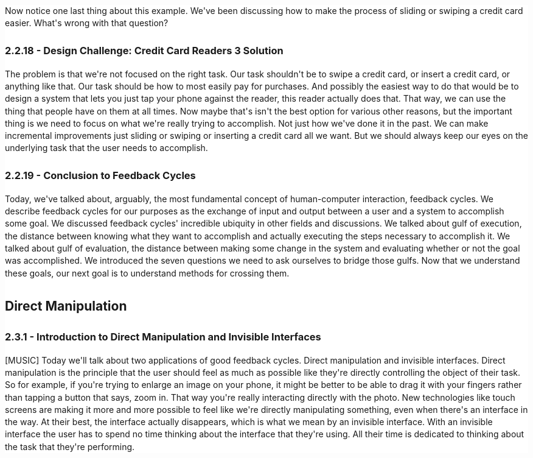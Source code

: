 Now notice one last thing about this example. We've been discussing how
to make the process of sliding or swiping a credit card easier. What's
wrong with that question?

### 2.2.18 - Design Challenge: Credit Card Readers 3 Solution

The problem is that we're not focused on the right task. Our task
shouldn't be to swipe a credit card, or insert a credit card, or
anything like that. Our task should be how to most easily pay for
purchases. And possibly the easiest way to do that would be to design a
system that lets you just tap your phone against the reader, this reader
actually does that. That way, we can use the thing that people have on
them at all times. Now maybe that's isn't the best option for various
other reasons, but the important thing is we need to focus on what we're
really trying to accomplish. Not just how we've done it in the past. We
can make incremental improvements just sliding or swiping or inserting a
credit card all we want. But we should always keep our eyes on the
underlying task that the user needs to accomplish.

### 2.2.19 - Conclusion to Feedback Cycles

Today, we've talked about, arguably, the most fundamental concept of
human-computer interaction, feedback cycles. We describe feedback cycles
for our purposes as the exchange of input and output between a user and
a system to accomplish some goal. We discussed feedback cycles'
incredible ubiquity in other fields and discussions. We talked about
gulf of execution, the distance between knowing what they want to
accomplish and actually executing the steps necessary to accomplish it.
We talked about gulf of evaluation, the distance between making some
change in the system and evaluating whether or not the goal was
accomplished. We introduced the seven questions we need to ask ourselves
to bridge those gulfs. Now that we understand these goals, our next goal
is to understand methods for crossing them.

Direct Manipulation
-------------------

### 2.3.1 - Introduction to Direct Manipulation and Invisible Interfaces

\[MUSIC\] Today we'll talk about two applications of good feedback
cycles. Direct manipulation and invisible interfaces. Direct
manipulation is the principle that the user should feel as much as
possible like they're directly controlling the object of their task. So
for example, if you're trying to enlarge an image on your phone, it
might be better to be able to drag it with your fingers rather than
tapping a button that says, zoom in. That way you're really interacting
directly with the photo. New technologies like touch screens are making
it more and more possible to feel like we're directly manipulating
something, even when there's an interface in the way. At their best, the
interface actually disappears, which is what we mean by an invisible
interface. With an invisible interface the user has to spend no time
thinking about the interface that they're using. All their time is
dedicated to thinking about the task that they're performing.
